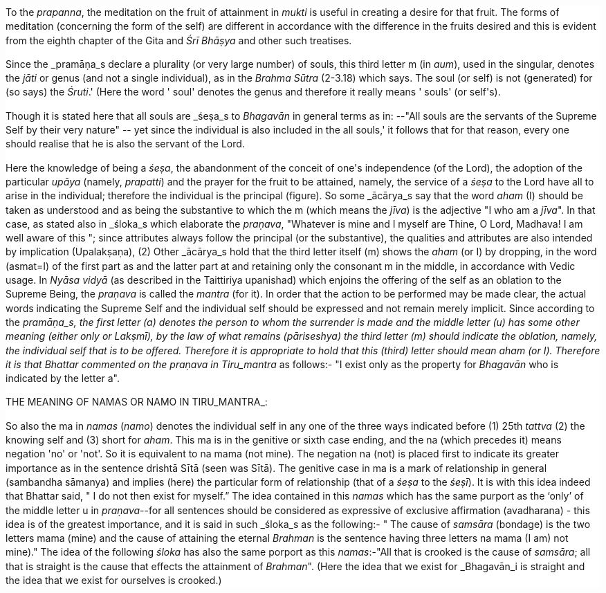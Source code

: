 To the _prapanna_, the meditation on the fruit of attainment in _mukti_ is useful in creating a desire for that fruit. The forms of meditation (concerning the form of the self) are different in accordance with the difference in the fruits desired and this is evident from the eighth chapter of the Gita and _Śrī_ _Bhāṣya_ and other such treatises.

Since the _pramāṇa_s declare a plurality (or very large number) of souls, this third letter m (in _aum_), used in the singular, denotes the _jāti_ or genus (and not a single individual), as in the _Brahma_ _Sūtra_ (2-3.18) which says. The soul (or self) is not (generated) for (so says) the _Śruti_.' (Here the word ' soul' denotes the genus and therefore it really means ' souls' (or self's).

Though it is stated here that all souls are _śeṣa_s to _Bhagavān_ in general terms as in: --"All souls are the servants of the Supreme Self by their very nature" -- yet since the individual is also included in the all souls,' it follows that for that reason, every one should realise that he is also the servant of the Lord.

Here the knowledge of being a _śeṣa_, the abandonment of the conceit of one's independence (of the Lord), the adoption of the particular _upāya_ (namely, _prapatti_) and the prayer for the fruit to be attained, namely, the service of a _śeṣa_ to the Lord have all to arise in the individual; therefore the individual is the principal (figure). So some _ācārya_s say that the word _aham_ (I) should be taken as understood and as being the substantive to which the m (which means the _jīva_) is the adjective "I who am a _jīva_". In that case, as stated also in _śloka_s which elaborate the _praṇava_, "Whatever is mine and I myself are Thine, O Lord, Madhava! I am well aware of this "; since attributes always follow the principal (or the substantive), the qualities and attributes are also intended by implication (Upalakṣaṇa), (2) Other _ācārya_s hold that the third letter itself (m) shows the _aham_ (or I) by dropping, in the word (asmat=I) of the first part as and the latter part at and retaining only the consonant m in the middle, in accordance with Vedic usage. In _Nyāsa_ _vidyā_ (as described in the Taittiriya upanishad) which enjoins the offering of the self as an oblation to the Supreme Being, the _praṇava_ is called the _mantra_ (for it). In order that the action to be performed may be made clear, the actual words indicating the Supreme Self and the individual self should be expressed and not remain merely implicit. Since according to the _pramāṇa_s, the first letter (a) denotes the person to whom the surrender is made and the middle letter (u) has some other meaning (either only or _Lakṣmī_), by the law of what remains (pāriseshya) the third letter (m) should indicate the oblation, namely, the individual self that is to be offered. Therefore it is appropriate to hold that this (third) letter should mean _aham_ (or I). Therefore it is that Bhattar commented on the _praṇava_ in Tiru_mantra_ as follows:- "I exist only as the property for _Bhagavān_ who is indicated by the letter a".

THE MEANING OF NAMAS OR NAMO IN TIRU_MANTRA_:

So also the ma in _namas_ (_namo_) denotes the individual self in any one of the three ways indicated before (1) 25th _tattva_ (2) the knowing self and (3) short for _aham_. This ma is in the genitive or sixth case ending, and the na (which precedes it) means negation 'no' or 'not'. So it is equivalent to na mama (not mine). The negation na (not) is placed first to indicate its greater importance as in the sentence drishtā Sītā (seen was Sītā). The genitive case in ma is a mark of relationship in general (sambandha sāmanya) and implies (here) the particular form of relationship (that of a _śeṣa_ to the _śeṣī_). It is with this idea indeed that Bhattar said, " I do not then exist for myself.” The idea contained in this _namas_ which has the same purport as the ‘only’ of the middle letter u in _praṇava_--for all sentences should be considered as expressive of exclusive affirmation (avadharana) - this idea is of the greatest importance, and it is said in such _śloka_s as the following:- " The cause of _samsāra_ (bondage) is the two letters mama (mine) and the cause of attaining the eternal _Brahman_ is the sentence having three letters na mama (I am) not mine)." The idea of the following _śloka_ has also the same porport as this _namas_:-"All that is crooked is the cause of _samsāra_; all that is straight is the cause that effects the attainment of _Brahman_". (Here the idea that we exist for _Bhagavān_i is straight and the idea that we exist for ourselves is crooked.)
